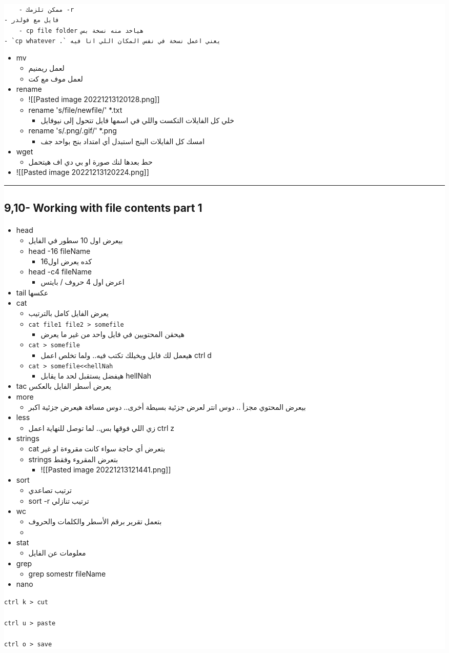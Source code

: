 		- ممكن تلزمك -r
	- فايل مع فولدر
		- cp file folder هياخد منه نسخة بس
	- `cp whatever .` يعني اعمل نسخة في نفس المكان اللي انا فيه
- mv
	- لعمل ريمنيم
	- لعمل موف مع كت
- rename
	- ![[Pasted image 20221213120128.png]]
	- rename 's/file/newfile/' *.txt
		- خلي كل الفايلات التكست واللي في اسمها فايل تتحول إلى نيوفايل
	- rename 's/\.png/\.gif/' *.png
		- امسك كل الفايلات البنج استبدل أي امتداد بنج بواحد جف
- wget
	- حط بعدها لنك صورة او بي دي اف هيتحمل
- ![[Pasted image 20221213120224.png]]



---


## 9,10- Working with file contents part 1

- head
	- بيعرض اول 10 سطور في الفايل
	- head -16 fileName 
		- كده يعرض اول16
	- head -c4 fileName
		- اعرض اول 4 حروف / بايتس
- tail عكسها
- cat
	- يعرض الفايل كامل بالترتيب
	- `cat file1 file2 > somefile`
		- هيحقن المحتويين في فايل واحد من غير ما يعرض 
	- `cat > somefile`
		- هيعمل لك فايل ويخيلك تكتب فيه.. ولما تخلص اعمل ctrl d
	- `cat > somefile<<hellNah`
		- هيفضل يستقبل لحد ما يقابل hellNah
- tac يعرض أسطر الفايل بالعكس
- more
	- بيعرض المحتوي مجزأ .. دوس انتر لعرض جزئية بسيطة أخرى.. دوس مسافة هيعرض جزئية اكبر
- less
	- زي اللي فوقها بس.. لما توصل للنهاية اعمل ctrl z
- strings
	- cat بتعرض أي حاجة سواء كانت مقروءة او غير
	- strings بتعرض المقروء وفقط
		- ![[Pasted image 20221213121441.png]]
- sort
	- ترتيب تصاعدي
	- sort -r ترتيب تنازلي
- wc
	- بتعمل تقرير برقم الأسطر والكلمات والحروف
	- 
- stat
	- معلومات عن الفايل
- grep
	- grep somestr fileName
- nano
```text
ctrl k > cut

ctrl u > paste

ctrl o > save
```